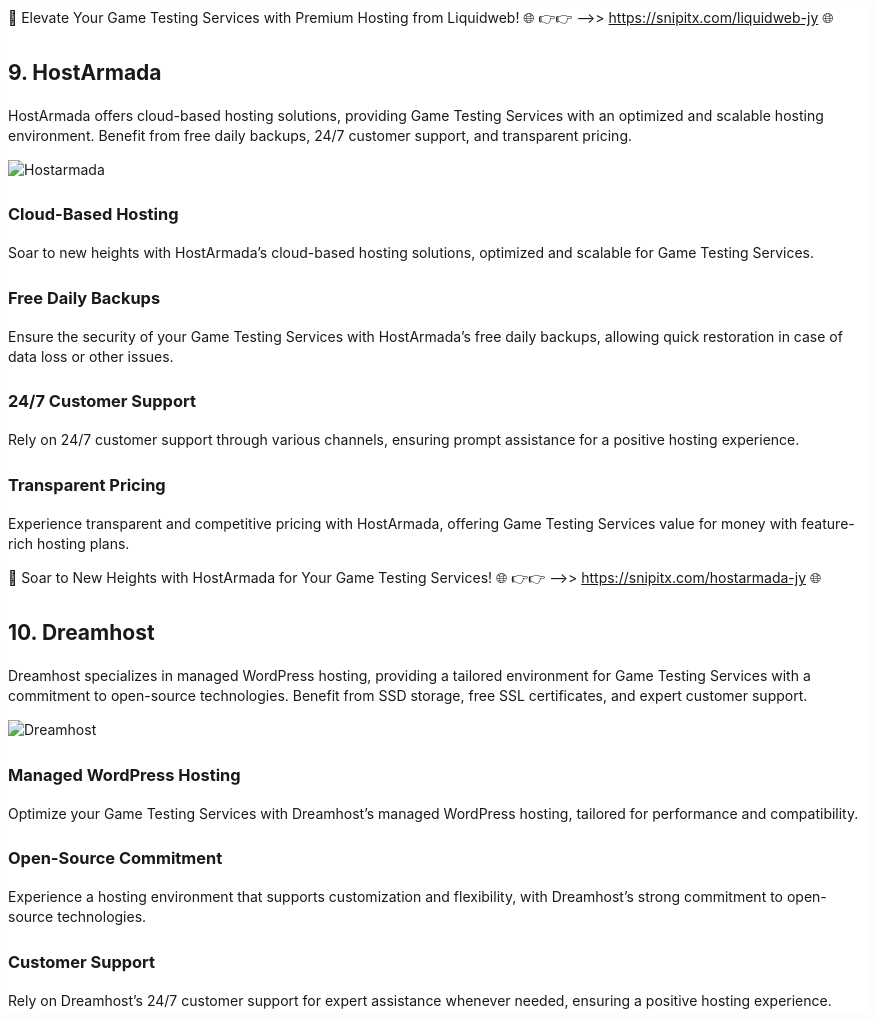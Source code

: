 🚀 Elevate Your Game Testing Services with Premium Hosting from Liquidweb! 🌐
👉👉 -->> https://snipitx.com/liquidweb-jy 🌐

## 9. HostArmada

HostArmada offers cloud-based hosting solutions, providing Game Testing Services with an optimized and scalable hosting environment. Benefit from free daily backups, 24/7 customer support, and transparent pricing.

![Hostarmada](https://i.imgur.com/KFbdf3o.jpeg "Hostarmada Hosting")

### Cloud-Based Hosting
Soar to new heights with HostArmada’s cloud-based hosting solutions, optimized and scalable for Game Testing Services.

### Free Daily Backups
Ensure the security of your Game Testing Services with HostArmada’s free daily backups, allowing quick restoration in case of data loss or other issues.

### 24/7 Customer Support
Rely on 24/7 customer support through various channels, ensuring prompt assistance for a positive hosting experience.

### Transparent Pricing
Experience transparent and competitive pricing with HostArmada, offering Game Testing Services value for money with feature-rich hosting plans.

🚀 Soar to New Heights with HostArmada for Your Game Testing Services! 🌐
👉👉 -->> https://snipitx.com/hostarmada-jy 🌐

## 10. Dreamhost

Dreamhost specializes in managed WordPress hosting, providing a tailored environment for Game Testing Services with a commitment to open-source technologies. Benefit from SSD storage, free SSL certificates, and expert customer support.

![Dreamhost](https://i.imgur.com/rXIg8ip.jpeg "Dreamhost Hosting")

### Managed WordPress Hosting
Optimize your Game Testing Services with Dreamhost’s managed WordPress hosting, tailored for performance and compatibility.

### Open-Source Commitment
Experience a hosting environment that supports customization and flexibility, with Dreamhost’s strong commitment to open-source technologies.

### Customer Support
Rely on Dreamhost’s 24/7 customer support for expert assistance whenever needed, ensuring a positive hosting experience.

